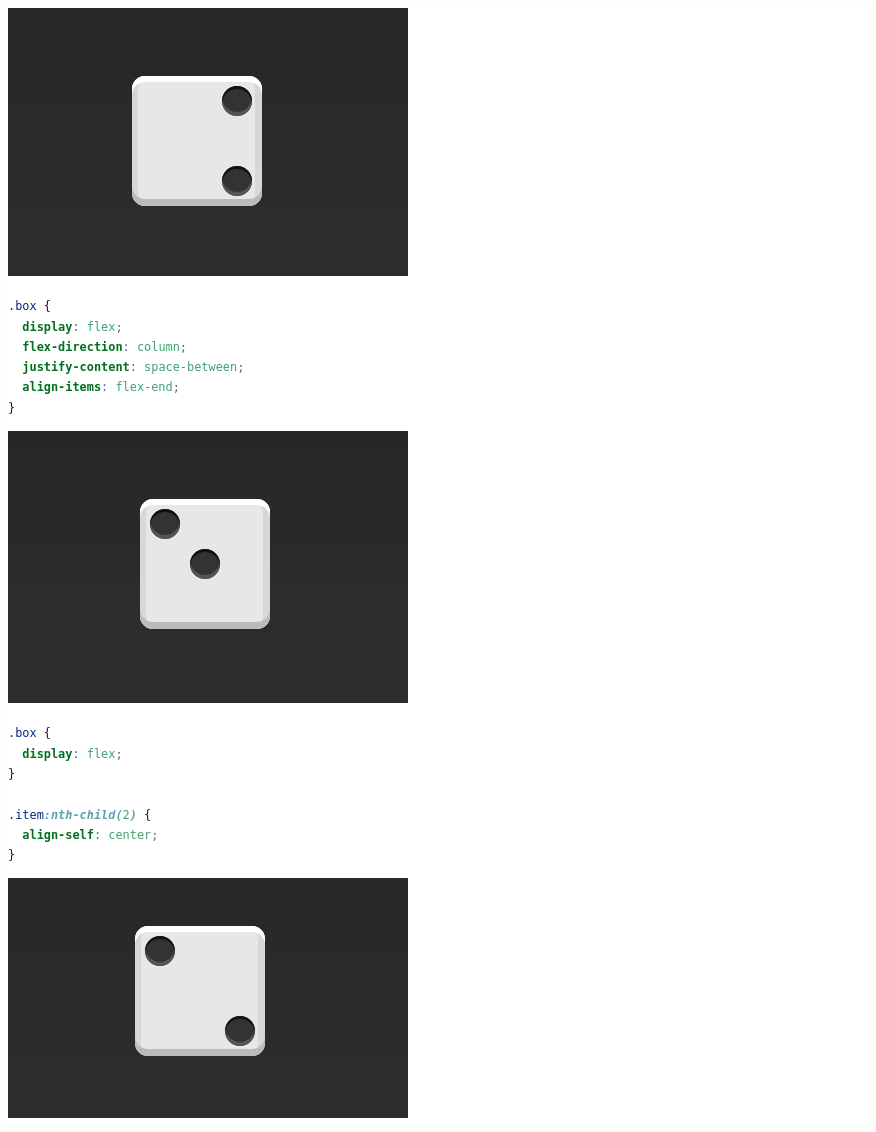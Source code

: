 ![14](./img/bg2015071311.png)

```css
.box {
  display: flex;
  flex-direction: column;
  justify-content: space-between;
  align-items: flex-end;
}
```

![15](./img/bg2015071312.png)

```css
.box {
  display: flex;
}

.item:nth-child(2) {
  align-self: center;
}
```

![16](./img/bg2015071313.png)
